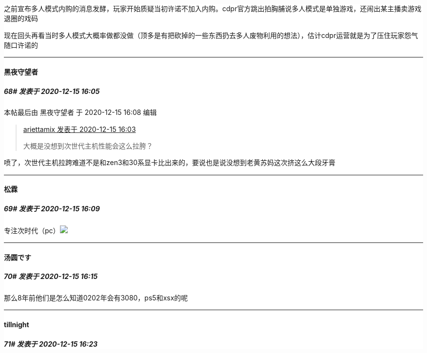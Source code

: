 
之前宣布多人模式内购的消息发酵，玩家开始质疑当初许诺不加入内购。cdpr官方跳出拍胸脯说多人模式是单独游戏，还闹出某主播卖游戏退圈的戏码


现在回头再看当时多人模式大概率做都没做（顶多是有把砍掉的一些东西扔去多人废物利用的想法），估计cdpr运营就是为了压住玩家怨气随口许诺的







*****

####  黑夜守望者  
##### 68#       发表于 2020-12-15 16:05



 本帖最后由 黑夜守望者 于 2020-12-15 16:08 编辑 
<blockquote><a href="httphttps://bbs.saraba1st.com/2b/forum.php?mod=redirect&amp;goto=findpost&amp;pid=49729017&amp;ptid=1977708" target="_blank">ariettamix 发表于 2020-12-15 16:03</a>

大概是没想到次世代主机性能会这么拉胯？</blockquote>
喷了，次世代主机拉跨难道不是和zen3和30系显卡比出来的，要说也是说没想到老黄苏妈这次挤这么大段牙膏







*****

####  松霖  
##### 69#       发表于 2020-12-15 16:09




专注次时代（pc）<img src="https://static.saraba1st.com/image/smiley/face2017/037.png" referrerpolicy="no-referrer">







*****

####  汤圆です  
##### 70#       发表于 2020-12-15 16:15




那么8年前他们是怎么知道0202年会有3080，ps5和xsx的呢







*****

####  tillnight  
##### 71#       发表于 2020-12-15 16:23
